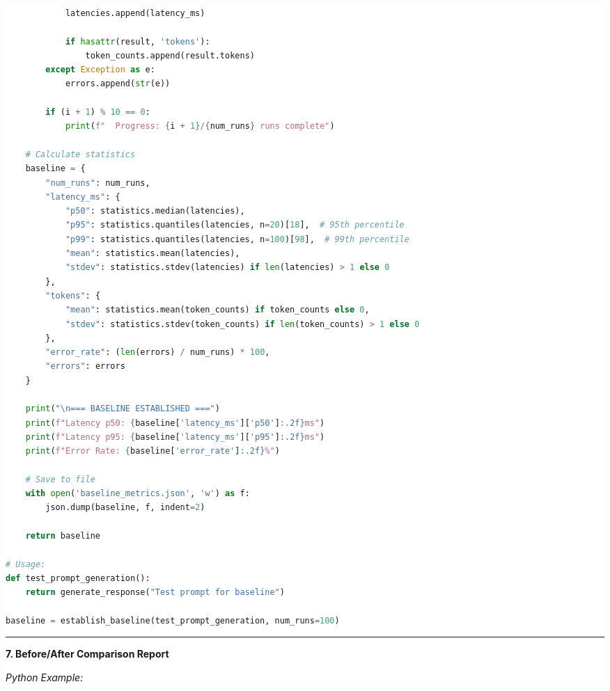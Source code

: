 ```python
            latencies.append(latency_ms)
            
            if hasattr(result, 'tokens'):
                token_counts.append(result.tokens)
        except Exception as e:
            errors.append(str(e))
        
        if (i + 1) % 10 == 0:
            print(f"  Progress: {i + 1}/{num_runs} runs complete")
    
    # Calculate statistics
    baseline = {
        "num_runs": num_runs,
        "latency_ms": {
            "p50": statistics.median(latencies),
            "p95": statistics.quantiles(latencies, n=20)[18],  # 95th percentile
            "p99": statistics.quantiles(latencies, n=100)[98],  # 99th percentile
            "mean": statistics.mean(latencies),
            "stdev": statistics.stdev(latencies) if len(latencies) > 1 else 0
        },
        "tokens": {
            "mean": statistics.mean(token_counts) if token_counts else 0,
            "stdev": statistics.stdev(token_counts) if len(token_counts) > 1 else 0
        },
        "error_rate": (len(errors) / num_runs) * 100,
        "errors": errors
    }
    
    print("\n=== BASELINE ESTABLISHED ===")
    print(f"Latency p50: {baseline['latency_ms']['p50']:.2f}ms")
    print(f"Latency p95: {baseline['latency_ms']['p95']:.2f}ms")
    print(f"Error Rate: {baseline['error_rate']:.2f}%")
    
    # Save to file
    with open('baseline_metrics.json', 'w') as f:
        json.dump(baseline, f, indent=2)
    
    return baseline

# Usage:
def test_prompt_generation():
    return generate_response("Test prompt for baseline")

baseline = establish_baseline(test_prompt_generation, num_runs=100)
```

---

**7. Before/After Comparison Report**

*Python Example:*

